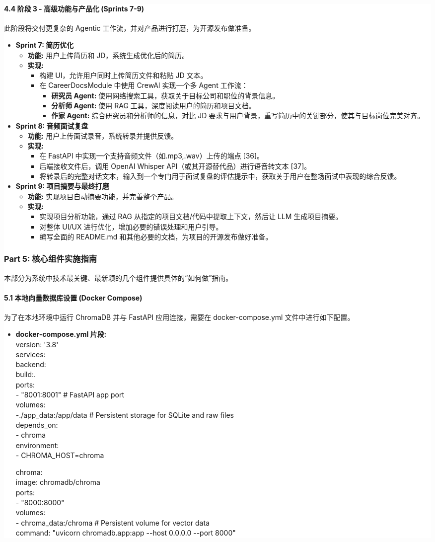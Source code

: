 #### **4.4 阶段 3 \- 高级功能与产品化 (Sprints 7-9)**

此阶段将交付更复杂的 Agentic 工作流，并对产品进行打磨，为开源发布做准备。

* **Sprint 7: 简历优化**  
  * **功能:** 用户上传简历和 JD，系统生成优化后的简历。  
  * **实现:**  
    * 构建 UI，允许用户同时上传简历文件和粘贴 JD 文本。  
    * 在 CareerDocsModule 中使用 CrewAI 实现一个多 Agent 工作流：  
      * **研究员 Agent:** 使用网络搜索工具，获取关于目标公司和职位的背景信息。  
      * **分析师 Agent:** 使用 RAG 工具，深度阅读用户的简历和项目文档。  
      * **作家 Agent:** 综合研究员和分析师的信息，对比 JD 要求与用户背景，重写简历中的关键部分，使其与目标岗位完美对齐。  
* **Sprint 8: 音频面试复盘**  
  * **功能:** 用户上传面试录音，系统转录并提供反馈。  
  * **实现:**  
    * 在 FastAPI 中实现一个支持音频文件（如.mp3,.wav）上传的端点 \[36\]。  
    * 后端接收文件后，调用 OpenAI Whisper API（或其开源替代品）进行语音转文本 \[37\]。  
    * 将转录后的完整对话文本，输入到一个专门用于面试复盘的评估提示中，获取关于用户在整场面试中表现的综合反馈。  
* **Sprint 9: 项目摘要与最终打磨**  
  * **功能:** 实现项目自动摘要功能，并完善整个产品。  
  * **实现:**  
    * 实现项目分析功能，通过 RAG 从指定的项目文档/代码中提取上下文，然后让 LLM 生成项目摘要。  
    * 对整体 UI/UX 进行优化，增加必要的错误处理和用户引导。  
    * 编写全面的 README.md 和其他必要的文档，为项目的开源发布做好准备。

### **Part 5: 核心组件实施指南**

本部分为系统中技术最关键、最新颖的几个组件提供具体的“如何做”指南。

#### **5.1 本地向量数据库设置 (Docker Compose)**

为了在本地环境中运行 ChromaDB 并与 FastAPI 应用连接，需要在 docker-compose.yml 文件中进行如下配置。

* **docker-compose.yml 片段:**  
  version: '3.8'  
  services:  
    backend:  
      build:.  
      ports:  
        \- "8001:8001" \# FastAPI app port  
      volumes:  
        \-./app\_data:/app/data \# Persistent storage for SQLite and raw files  
      depends\_on:  
        \- chroma  
      environment:  
        \- CHROMA\_HOST=chroma

    chroma:  
      image: chromadb/chroma  
      ports:  
        \- "8000:8000"  
      volumes:  
        \- chroma\_data:/chroma \# Persistent volume for vector data  
      command: "uvicorn chromadb.app:app \--host 0.0.0.0 \--port 8000"
